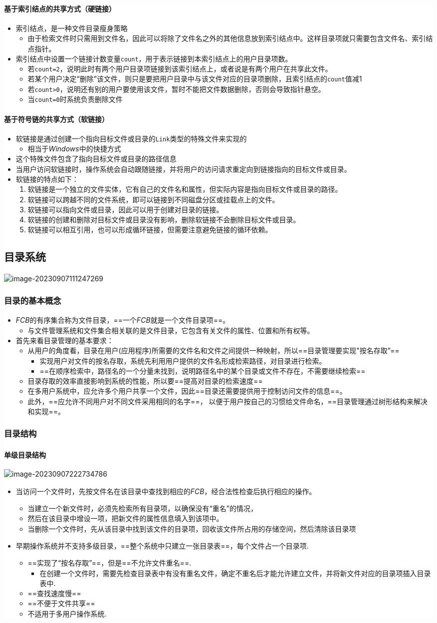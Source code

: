 #### 基于索引结点的共享方式（硬链接）

+ 索引结点，是一种文件目录瘦身策略
    + 由于检索文件时只需用到文件名，因此可以将除了文件名之外的其他信息放到索引结点中。这样目录项就只需要包含文件名、索引结点指针。
+ 索引结点中设置一个链接计数变量`count`，用于表示链接到本索引结点上的用户目录项数。
    + 若`count=2`，说明此时有两个用户目录项链接到该索引结点上，或者说是有两个用户在共享此文件。
    + 若某个用户决定“删除”该文件，则只是要把用户目录中与该文件对应的目录项删除，且索引结点的`count`值减$1$
    + 若`count>0`，说明还有别的用户要使用该文件，暂时不能把文件数据删除，否则会导致指针悬空。
    + 当`count=0`时系统负责删除文件

#### 基于符号链的共享方式（软链接）

+ 软链接是通过创建一个指向目标文件或目录的`Link`类型的特殊文件来实现的
    + 相当于$Windows$中的快捷方式
+ 这个特殊文件包含了指向目标文件或目录的路径信息
+ 当用户访问软链接时，操作系统会自动跟随链接，并将用户的访问请求重定向到链接指向的目标文件或目录。
+ 软链接的特点如下：
    1. 软链接是一个独立的文件实体，它有自己的文件名和属性，但实际内容是指向目标文件或目录的路径。
    2. 软链接可以跨越不同的文件系统，即可以链接到不同磁盘分区或挂载点上的文件。
    3. 软链接可以指向文件或目录，因此可以用于创建对目录的链接。
    4. 软链接的创建和删除对目标文件或目录没有影响，删除软链接不会删除目标文件或目录。
    5. 软链接可以相互引用，也可以形成循环链接，但需要注意避免链接的循环依赖。

## 目录系统

![image-20230907111247269](https://trouvaille-oss.oss-cn-beijing.aliyuncs.com/picList/202309071112596.png)

### 目录的基本概念

+   $FCB$的有序集合称为文件目录，==一个$FCB$就是一个文件目录项==。
    +   与文件管理系统和文件集合相关联的是文件目录，它包含有关文件的属性、位置和所有权等。 
+   首先来看目录管理的基本要求：
    +   从用户的角度看，目录在用户(应用程序)所需要的文件名和文件之间提供一种映射，所以==目录管理要实现"按名存取”==
        +   实现用户对文件的按名存取，系统先利用用户提供的文件名形成检索路径，对目录进行检索。 
        +   ==在顺序检索中，路径名的一个分量未找到，说明路径名中的某个目录或文件不存在，不需要继续检索==
    +   目录存取的效率直接影响到系统的性能，所以要==提高对目录的检索速度==
    +   在多用户系统中，应允许多个用户共享一个文件，因此==目录还需要提供用于控制访问文件的信息==。
    +   此外，==应允许不同用户对不同文件采用相同的名字==， 以便于用户按自己的习惯给文件命名，==目录管理通过树形结构来解决和实现==。

### 目录结构

#### 单级目录结构

![image-20230907222734786](https://trouvaille-oss.oss-cn-beijing.aliyuncs.com/picList/202309072227919.png)

+ 当访问一个文件时，先按文件名在该目录中查找到相应的$FCB$，经合法性检查后执行相应的操作。
    + 当建立一个新文件时，必须先检索所有目录项，以确保没有“重名”的情况，
    + 然后在该目录中增设一项，把新文件的属性信息填入到该项中。
    + 当删除一个文件时，先从该目录中找到该文件的目录项，回收该文件所占用的存储空间，然后清除该目录项
    
+ 早期操作系统并不支持多级目录，==整个系统中只建立一张目录表==，每个文件占一个目录项.
    + ==实现了“按名存取”==，但是==不允许文件重名==.
        + 在创建一个文件时，需要先检查目录表中有没有重名文件，确定不重名后才能允许建立文件，并将新文件对应的目录项插入目录表中.
    + ==查找速度慢==
    + ==不便于文件共享==
    + 不适用于多用户操作系统.
